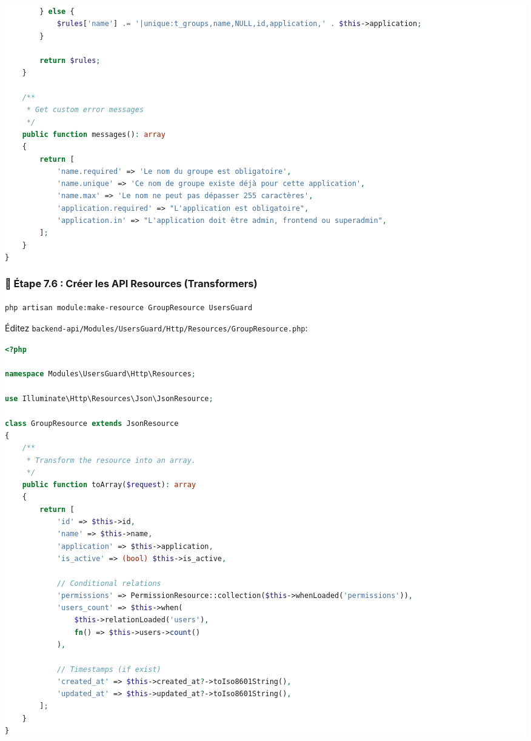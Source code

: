 ```php
        } else {
            $rules['name'] .= '|unique:t_groups,name,NULL,id,application,' . $this->application;
        }

        return $rules;
    }

    /**
     * Get custom error messages
     */
    public function messages(): array
    {
        return [
            'name.required' => 'Le nom du groupe est obligatoire',
            'name.unique' => 'Ce nom de groupe existe déjà pour cette application',
            'name.max' => 'Le nom ne peut pas dépasser 255 caractères',
            'application.required' => "L'application est obligatoire",
            'application.in' => "L'application doit être admin, frontend ou superadmin",
        ];
    }
}
```

### 🎨 Étape 7.6 : Créer les API Resources (Transformers)

```bash
php artisan module:make-resource GroupResource UsersGuard
```

Éditez `backend-api/Modules/UsersGuard/Http/Resources/GroupResource.php`:

```php
<?php

namespace Modules\UsersGuard\Http\Resources;

use Illuminate\Http\Resources\Json\JsonResource;

class GroupResource extends JsonResource
{
    /**
     * Transform the resource into an array.
     */
    public function toArray($request): array
    {
        return [
            'id' => $this->id,
            'name' => $this->name,
            'application' => $this->application,
            'is_active' => (bool) $this->is_active,

            // Conditional relations
            'permissions' => PermissionResource::collection($this->whenLoaded('permissions')),
            'users_count' => $this->when(
                $this->relationLoaded('users'),
                fn() => $this->users->count()
            ),

            // Timestamps (if exist)
            'created_at' => $this->created_at?->toIso8601String(),
            'updated_at' => $this->updated_at?->toIso8601String(),
        ];
    }
}
```